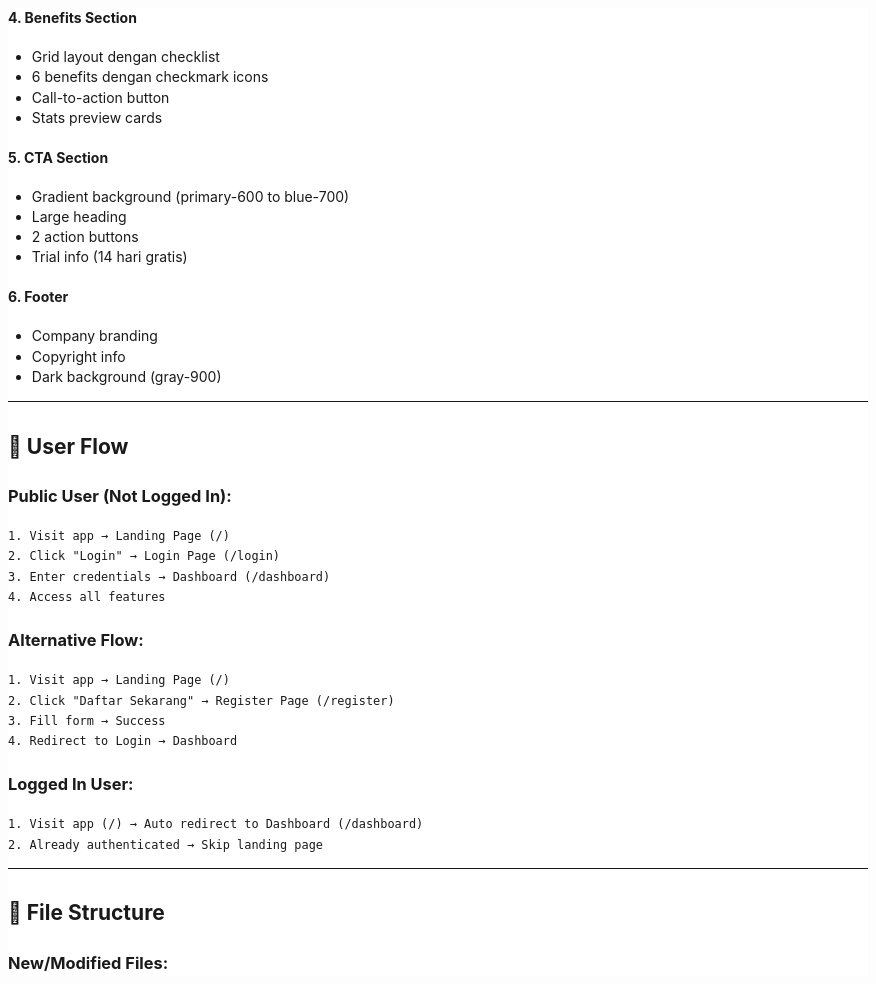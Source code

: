 #### 4. **Benefits Section**
- Grid layout dengan checklist
- 6 benefits dengan checkmark icons
- Call-to-action button
- Stats preview cards

#### 5. **CTA Section**
- Gradient background (primary-600 to blue-700)
- Large heading
- 2 action buttons
- Trial info (14 hari gratis)

#### 6. **Footer**
- Company branding
- Copyright info
- Dark background (gray-900)

---

## 🔄 User Flow

### Public User (Not Logged In):

```
1. Visit app → Landing Page (/)
2. Click "Login" → Login Page (/login)
3. Enter credentials → Dashboard (/dashboard)
4. Access all features
```

### Alternative Flow:

```
1. Visit app → Landing Page (/)
2. Click "Daftar Sekarang" → Register Page (/register)
3. Fill form → Success
4. Redirect to Login → Dashboard
```

### Logged In User:

```
1. Visit app (/) → Auto redirect to Dashboard (/dashboard)
2. Already authenticated → Skip landing page
```

---

## 📁 File Structure

### New/Modified Files:
